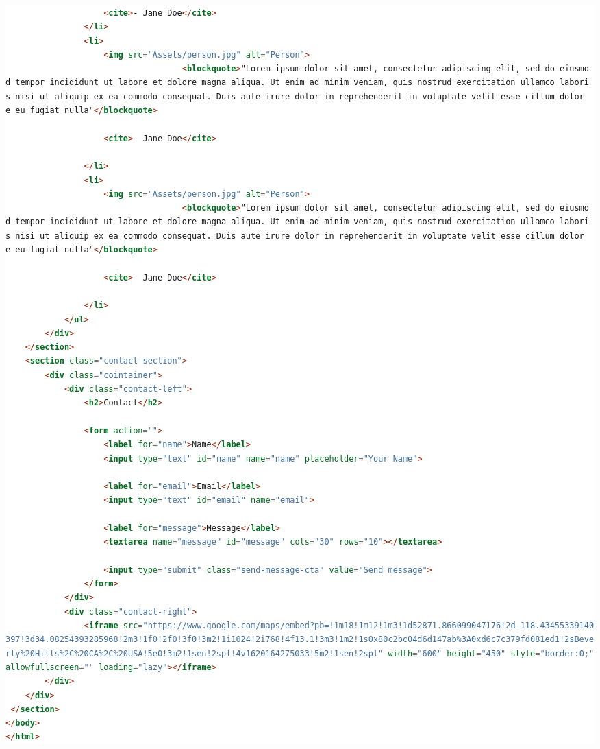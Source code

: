 ```html
 					<cite>- Jane Doe</cite>
 				</li>
 				<li>
 					<img src="Assets/person.jpg" alt="Person">
									<blockquote>"Lorem ipsum dolor sit amet, consectetur adipiscing elit, sed do eiusmod tempor incididunt ut labore et dolore magna aliqua. Ut enim ad minim veniam, quis nostrud exercitation ullamco laboris nisi ut aliquip ex ea commodo consequat. Duis aute irure dolor in reprehenderit in voluptate velit esse cillum dolore eu fugiat nulla"</blockquote>

 					<cite>- Jane Doe</cite>

 				</li>
				<li>
 					<img src="Assets/person.jpg" alt="Person">
									<blockquote>"Lorem ipsum dolor sit amet, consectetur adipiscing elit, sed do eiusmod tempor incididunt ut labore et dolore magna aliqua. Ut enim ad minim veniam, quis nostrud exercitation ullamco laboris nisi ut aliquip ex ea commodo consequat. Duis aute irure dolor in reprehenderit in voluptate velit esse cillum dolore eu fugiat nulla"</blockquote>

 					<cite>- Jane Doe</cite>

 				</li>
 			</ul>
 		</div>
 	</section>
 	<section class="contact-section">
 		<div class="cointainer">
 			<div class="contact-left">
 				<h2>Contact</h2>
				
 				<form action="">
 					<label for="name">Name</label>
 					<input type="text" id="name" name="name" placeholder="Your Name">
				
 					<label for="email">Email</label>
 					<input type="text" id="email" name="email">

 					<label for="message">Message</label>
 					<textarea name="message" id="message" cols="30" rows="10"></textarea>

  					<input type="submit" class="send-message-cta" value="Send message">
 				</form>
 			</div>
 			<div class="contact-right">
 				<iframe src="https://www.google.com/maps/embed?pb=!1m18!1m12!1m3!1d52871.866099047176!2d-118.43455339140397!3d34.08254393285968!2m3!1f0!2f0!3f0!3m2!1i1024!2i768!4f13.1!3m3!1m2!1s0x80c2bc04d6d147ab%3A0xd6c7c379fd081ed1!2sBeverly%20Hills%2C%20CA%2C%20USA!5e0!3m2!1sen!2spl!4v1620164275033!5m2!1sen!2spl" width="600" height="450" style="border:0;" allowfullscreen="" loading="lazy"></iframe>
 		</div>
 	</div>
 </section> 
</body>
</html>
```
